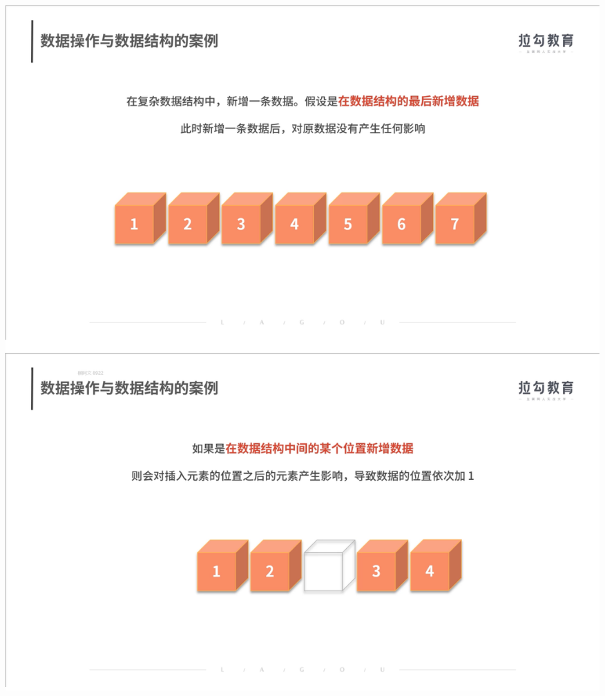 



![image-20200811225055967](assets/image-20200811225055967.png)



![image-20200811225134549](assets/image-20200811225134549.png)
